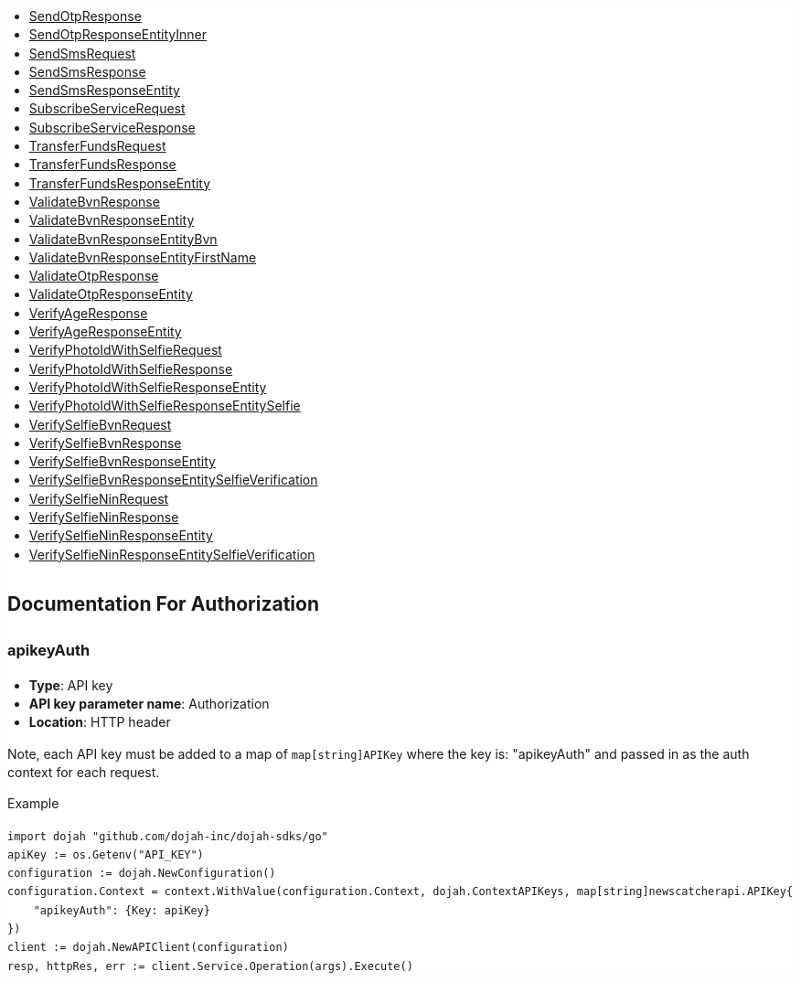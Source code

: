  - [SendOtpResponse](docs/SendOtpResponse.md)
 - [SendOtpResponseEntityInner](docs/SendOtpResponseEntityInner.md)
 - [SendSmsRequest](docs/SendSmsRequest.md)
 - [SendSmsResponse](docs/SendSmsResponse.md)
 - [SendSmsResponseEntity](docs/SendSmsResponseEntity.md)
 - [SubscribeServiceRequest](docs/SubscribeServiceRequest.md)
 - [SubscribeServiceResponse](docs/SubscribeServiceResponse.md)
 - [TransferFundsRequest](docs/TransferFundsRequest.md)
 - [TransferFundsResponse](docs/TransferFundsResponse.md)
 - [TransferFundsResponseEntity](docs/TransferFundsResponseEntity.md)
 - [ValidateBvnResponse](docs/ValidateBvnResponse.md)
 - [ValidateBvnResponseEntity](docs/ValidateBvnResponseEntity.md)
 - [ValidateBvnResponseEntityBvn](docs/ValidateBvnResponseEntityBvn.md)
 - [ValidateBvnResponseEntityFirstName](docs/ValidateBvnResponseEntityFirstName.md)
 - [ValidateOtpResponse](docs/ValidateOtpResponse.md)
 - [ValidateOtpResponseEntity](docs/ValidateOtpResponseEntity.md)
 - [VerifyAgeResponse](docs/VerifyAgeResponse.md)
 - [VerifyAgeResponseEntity](docs/VerifyAgeResponseEntity.md)
 - [VerifyPhotoIdWithSelfieRequest](docs/VerifyPhotoIdWithSelfieRequest.md)
 - [VerifyPhotoIdWithSelfieResponse](docs/VerifyPhotoIdWithSelfieResponse.md)
 - [VerifyPhotoIdWithSelfieResponseEntity](docs/VerifyPhotoIdWithSelfieResponseEntity.md)
 - [VerifyPhotoIdWithSelfieResponseEntitySelfie](docs/VerifyPhotoIdWithSelfieResponseEntitySelfie.md)
 - [VerifySelfieBvnRequest](docs/VerifySelfieBvnRequest.md)
 - [VerifySelfieBvnResponse](docs/VerifySelfieBvnResponse.md)
 - [VerifySelfieBvnResponseEntity](docs/VerifySelfieBvnResponseEntity.md)
 - [VerifySelfieBvnResponseEntitySelfieVerification](docs/VerifySelfieBvnResponseEntitySelfieVerification.md)
 - [VerifySelfieNinRequest](docs/VerifySelfieNinRequest.md)
 - [VerifySelfieNinResponse](docs/VerifySelfieNinResponse.md)
 - [VerifySelfieNinResponseEntity](docs/VerifySelfieNinResponseEntity.md)
 - [VerifySelfieNinResponseEntitySelfieVerification](docs/VerifySelfieNinResponseEntitySelfieVerification.md)


## Documentation For Authorization



### apikeyAuth

- **Type**: API key
- **API key parameter name**: Authorization
- **Location**: HTTP header

Note, each API key must be added to a map of `map[string]APIKey` where the key is: "apikeyAuth" and passed in as the auth context for each request.

Example

```golang
import dojah "github.com/dojah-inc/dojah-sdks/go"
apiKey := os.Getenv("API_KEY")
configuration := dojah.NewConfiguration()
configuration.Context = context.WithValue(configuration.Context, dojah.ContextAPIKeys, map[string]newscatcherapi.APIKey{
    "apikeyAuth": {Key: apiKey}
})
client := dojah.NewAPIClient(configuration)
resp, httpRes, err := client.Service.Operation(args).Execute()
```
